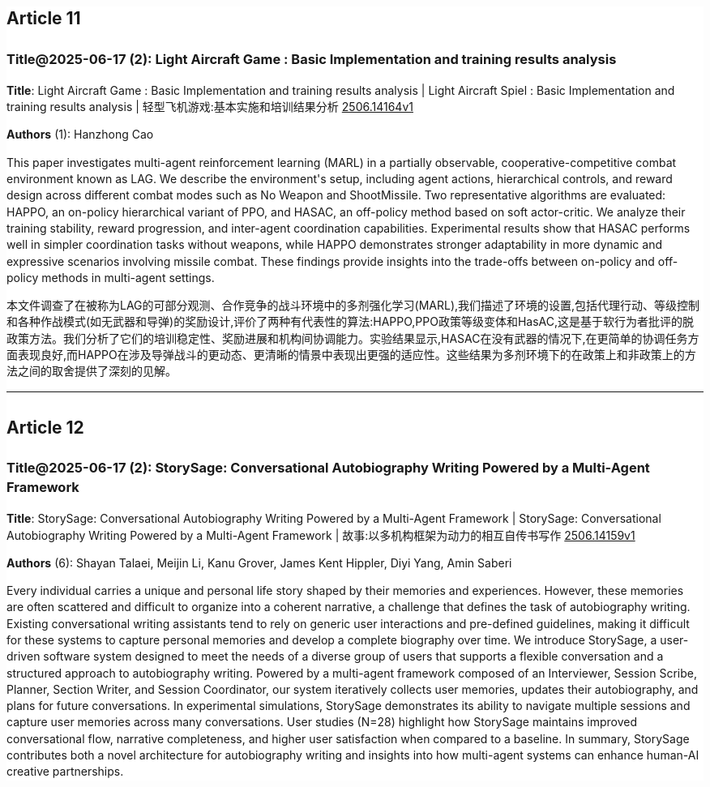 
## Article 11
### Title@2025-06-17 (2): Light Aircraft Game : Basic Implementation and training results analysis

**Title**: Light Aircraft Game : Basic Implementation and training results analysis | Light Aircraft Spiel : Basic Implementation and training results analysis | 轻型飞机游戏:基本实施和培训结果分析 [2506.14164v1](http://arxiv.org/abs/2506.14164v1)

**Authors** (1): Hanzhong Cao

This paper investigates multi-agent reinforcement learning (MARL) in a partially observable, cooperative-competitive combat environment known as LAG. We describe the environment's setup, including agent actions, hierarchical controls, and reward design across different combat modes such as No Weapon and ShootMissile. Two representative algorithms are evaluated: HAPPO, an on-policy hierarchical variant of PPO, and HASAC, an off-policy method based on soft actor-critic. We analyze their training stability, reward progression, and inter-agent coordination capabilities. Experimental results show that HASAC performs well in simpler coordination tasks without weapons, while HAPPO demonstrates stronger adaptability in more dynamic and expressive scenarios involving missile combat. These findings provide insights into the trade-offs between on-policy and off-policy methods in multi-agent settings.

本文件调查了在被称为LAG的可部分观测、合作竞争的战斗环境中的多剂强化学习(MARL),我们描述了环境的设置,包括代理行动、等级控制和各种作战模式(如无武器和导弹)的奖励设计,评价了两种有代表性的算法:HAPPO,PPO政策等级变体和HasAC,这是基于软行为者批评的脱政策方法。我们分析了它们的培训稳定性、奖励进展和机构间协调能力。实验结果显示,HASAC在没有武器的情况下,在更简单的协调任务方面表现良好,而HAPPO在涉及导弹战斗的更动态、更清晰的情景中表现出更强的适应性。这些结果为多剂环境下的在政策上和非政策上的方法之间的取舍提供了深刻的见解。

---

## Article 12
### Title@2025-06-17 (2): StorySage: Conversational Autobiography Writing Powered by a Multi-Agent   Framework

**Title**: StorySage: Conversational Autobiography Writing Powered by a Multi-Agent   Framework | StorySage: Conversational Autobiography Writing Powered by a Multi-Agent Framework | 故事:以多机构框架为动力的相互自传书写作 [2506.14159v1](http://arxiv.org/abs/2506.14159v1)

**Authors** (6): Shayan Talaei, Meijin Li, Kanu Grover, James Kent Hippler, Diyi Yang, Amin Saberi

Every individual carries a unique and personal life story shaped by their memories and experiences. However, these memories are often scattered and difficult to organize into a coherent narrative, a challenge that defines the task of autobiography writing. Existing conversational writing assistants tend to rely on generic user interactions and pre-defined guidelines, making it difficult for these systems to capture personal memories and develop a complete biography over time. We introduce StorySage, a user-driven software system designed to meet the needs of a diverse group of users that supports a flexible conversation and a structured approach to autobiography writing. Powered by a multi-agent framework composed of an Interviewer, Session Scribe, Planner, Section Writer, and Session Coordinator, our system iteratively collects user memories, updates their autobiography, and plans for future conversations. In experimental simulations, StorySage demonstrates its ability to navigate multiple sessions and capture user memories across many conversations. User studies (N=28) highlight how StorySage maintains improved conversational flow, narrative completeness, and higher user satisfaction when compared to a baseline. In summary, StorySage contributes both a novel architecture for autobiography writing and insights into how multi-agent systems can enhance human-AI creative partnerships.
